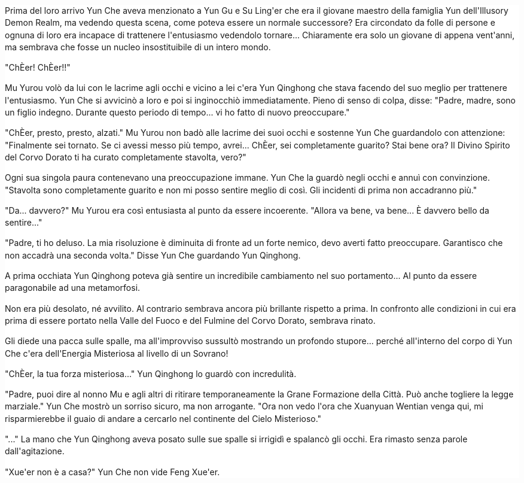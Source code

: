 Prima del loro arrivo Yun Che aveva menzionato a Yun Gu e Su Ling'er che era il giovane maestro della famiglia Yun dell'Illusory Demon Realm, ma vedendo questa scena, come poteva essere un normale successore? Era circondato da folle di persone e ognuna di loro era incapace di trattenere l'entusiasmo vedendolo tornare... Chiaramente era solo un giovane di appena vent'anni, ma sembrava che fosse un nucleo insostituibile di un intero mondo.


"ChÈer! ChÈer!!"


Mu Yurou volò da lui con le lacrime agli occhi e vicino a lei c'era Yun Qinghong che stava facendo del suo meglio per trattenere l'entusiasmo. Yun Che si avvicinò a loro e poi si inginocchiò immediatamente. Pieno di senso di colpa, disse: "Padre, madre, sono un figlio indegno. Durante questo periodo di tempo... vi ho fatto di nuovo preoccupare."


"ChÈer, presto, presto, alzati." Mu Yurou non badò alle lacrime dei suoi occhi e sostenne Yun Che guardandolo con attenzione: "Finalmente sei tornato. Se ci avessi messo più tempo, avrei... ChÈer, sei completamente guarito? Stai bene ora? Il Divino Spirito del Corvo Dorato ti ha curato completamente stavolta, vero?"


Ogni sua singola paura contenevano una preoccupazione immane. Yun Che la guardò negli occhi e annuì con convinzione. "Stavolta sono completamente guarito e non mi posso sentire meglio di così. Gli incidenti di prima non accadranno più."


"Da... davvero?" Mu Yurou era così entusiasta al punto da essere incoerente. "Allora va bene, va bene... È davvero bello da sentire..."


"Padre, ti ho deluso. La mia risoluzione è diminuita di fronte ad un forte nemico, devo averti fatto preoccupare. Garantisco che non accadrà una seconda volta." Disse Yun Che guardando Yun Qinghong.


A prima occhiata Yun Qinghong poteva già sentire un incredibile cambiamento nel suo portamento... Al punto da essere paragonabile ad una metamorfosi.


Non era più desolato, né avvilito. Al contrario sembrava ancora più brillante rispetto a  prima. In confronto alle condizioni in cui era prima di essere portato nella Valle del Fuoco e del Fulmine del Corvo Dorato, sembrava rinato.


Gli diede una pacca sulle spalle, ma all'improvviso sussultò mostrando un profondo stupore... perché all'interno del corpo di Yun Che c'era dell'Energia Misteriosa al livello di un Sovrano!


"ChÈer, la tua forza misteriosa..." Yun Qinghong lo guardò con incredulità.


"Padre, puoi dire al nonno Mu e agli altri di ritirare temporaneamente la Grane Formazione della Città. Può anche togliere la legge marziale." Yun Che mostrò un sorriso sicuro, ma non arrogante.
"Ora non vedo l'ora che Xuanyuan Wentian venga qui, mi risparmierebbe il guaio di andare a cercarlo nel continente del Cielo Misterioso."


"..." La mano che Yun Qinghong aveva posato sulle sue spalle si irrigidì e spalancò gli occhi. Era rimasto senza parole dall'agitazione.


"Xue'er non è a casa?" Yun Che non vide Feng Xue'er.
